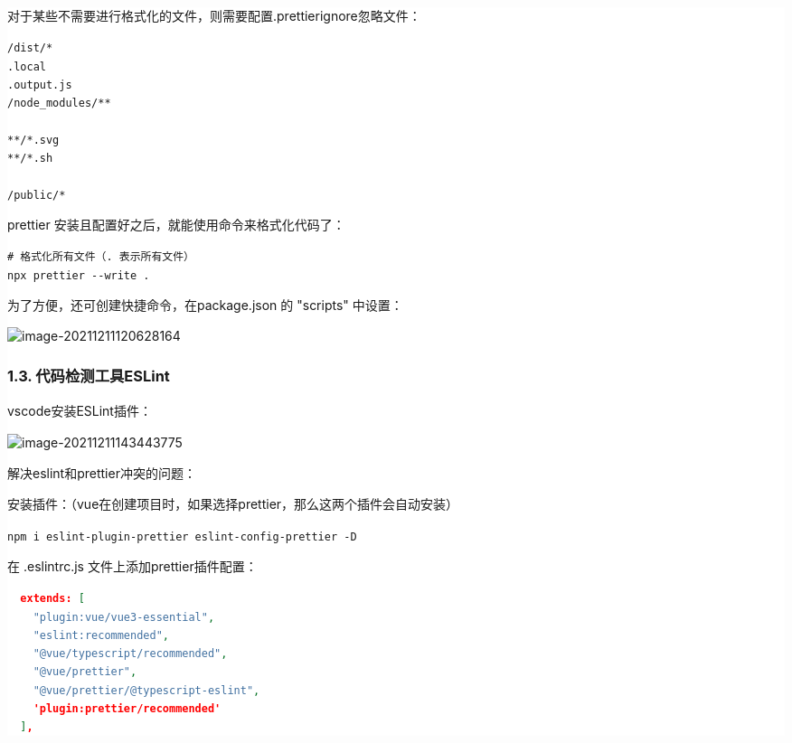 

对于某些不需要进行格式化的文件，则需要配置.prettierignore忽略文件：

~~~
/dist/*
.local
.output.js
/node_modules/**

**/*.svg
**/*.sh

/public/*
~~~



prettier 安装且配置好之后，就能使用命令来格式化代码了：

~~~
# 格式化所有文件（. 表示所有文件）
npx prettier --write .
~~~



为了方便，还可创建快捷命令，在package.json 的 "scripts" 中设置：

![image-20211211120628164](C:\Users\64554\AppData\Roaming\Typora\typora-user-images\image-20211211120628164.png)



### 1.3. 代码检测工具ESLint

vscode安装ESLint插件：

![image-20211211143443775](C:\Users\64554\AppData\Roaming\Typora\typora-user-images\image-20211211143443775.png)



解决eslint和prettier冲突的问题：

安装插件：（vue在创建项目时，如果选择prettier，那么这两个插件会自动安装）

~~~shell
npm i eslint-plugin-prettier eslint-config-prettier -D
~~~



在 .eslintrc.js 文件上添加prettier插件配置：

~~~json
  extends: [
    "plugin:vue/vue3-essential",
    "eslint:recommended",
    "@vue/typescript/recommended",
    "@vue/prettier",
    "@vue/prettier/@typescript-eslint",
    'plugin:prettier/recommended'
  ],
~~~
